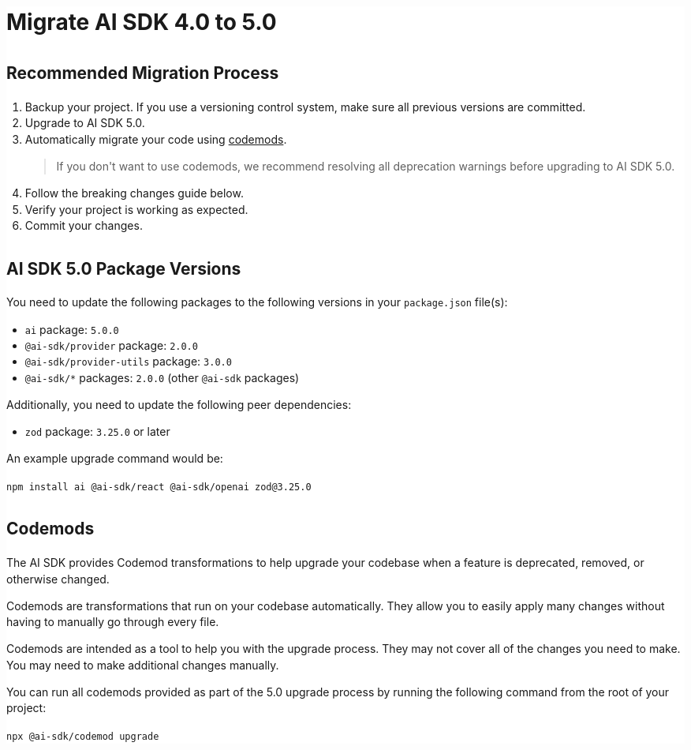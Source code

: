 # Migrate AI SDK 4.0 to 5.0

## Recommended Migration Process

1. Backup your project. If you use a versioning control system, make sure all previous versions are committed.
1. Upgrade to AI SDK 5.0.
1. Automatically migrate your code using [codemods](#codemods).
   > If you don't want to use codemods, we recommend resolving all deprecation warnings before upgrading to AI SDK 5.0.
1. Follow the breaking changes guide below.
1. Verify your project is working as expected.
1. Commit your changes.

## AI SDK 5.0 Package Versions

You need to update the following packages to the following versions in your `package.json` file(s):

- `ai` package: `5.0.0`
- `@ai-sdk/provider` package: `2.0.0`
- `@ai-sdk/provider-utils` package: `3.0.0`
- `@ai-sdk/*` packages: `2.0.0` (other `@ai-sdk` packages)

Additionally, you need to update the following peer dependencies:

- `zod` package: `3.25.0` or later

An example upgrade command would be:

```
npm install ai @ai-sdk/react @ai-sdk/openai zod@3.25.0
```

## Codemods

The AI SDK provides Codemod transformations to help upgrade your codebase when a
feature is deprecated, removed, or otherwise changed.

Codemods are transformations that run on your codebase automatically. They
allow you to easily apply many changes without having to manually go through
every file.

<Note>
  Codemods are intended as a tool to help you with the upgrade process. They may
  not cover all of the changes you need to make. You may need to make additional
  changes manually.
</Note>

You can run all codemods provided as part of the 5.0 upgrade process by running
the following command from the root of your project:

```sh
npx @ai-sdk/codemod upgrade
```

